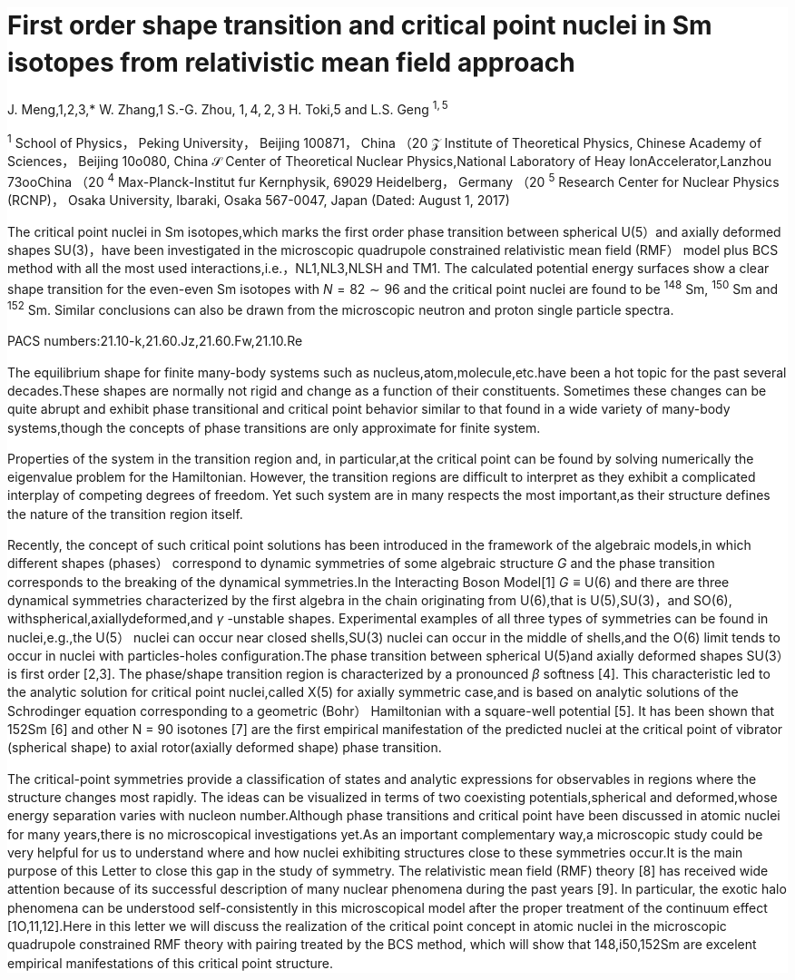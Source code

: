 # First order shape transition and critical point nuclei in Sm isotopes from relativistic mean field approach

J. Meng,1,2,3,\* W. Zhang,1 S.-G. Zhou, $1 , 4 , 2 , 3$ H. Toki,5 and L.S. Geng $^ { 1 , 5 }$

$^ { 1 }$ School of Physics， Peking University， Beijing 100871， China （20 $\mathcal { Z }$ Institute of Theoretical Physics, Chinese Academy of Sciences， Beijing 10o080, China $\mathcal { S }$ Center of Theoretical Nuclear Physics,National Laboratory of Heay IonAccelerator,Lanzhou 73ooChina （20 $^ { 4 }$ Max-Planck-Institut fur Kernphysik, 69029 Heidelberg， Germany （20 $^ { 5 }$ Research Center for Nuclear Physics (RCNP)， Osaka University, Ibaraki, Osaka 567-0047, Japan (Dated: August 1, 2017)

The critical point nuclei in Sm isotopes,which marks the first order phase transition between spherical U(5）and axially deformed shapes SU(3)，have been investigated in the microscopic quadrupole constrained relativistic mean field (RMF） model plus BCS method with all the most used interactions,i.e.，NL1,NL3,NLSH and TM1. The calculated potential energy surfaces show a clear shape transition for the even-even Sm isotopes with $N = 8 2 \sim 9 6$ and the critical point nuclei are found to be $^ { 1 4 8 }$ Sm, $^ { 1 5 0 }$ Sm and $^ { 1 5 2 }$ Sm. Similar conclusions can also be drawn from the microscopic neutron and proton single particle spectra.

PACS numbers:21.10-k,21.60.Jz,21.60.Fw,21.10.Re

The equilibrium shape for finite many-body systems such as nucleus,atom,molecule,etc.have been a hot topic for the past several decades.These shapes are normally not rigid and change as a function of their constituents. Sometimes these changes can be quite abrupt and exhibit phase transitional and critical point behavior similar to that found in a wide variety of many-body systems,though the concepts of phase transitions are only approximate for finite system.

Properties of the system in the transition region and, in particular,at the critical point can be found by solving numerically the eigenvalue problem for the Hamiltonian. However, the transition regions are difficult to interpret as they exhibit a complicated interplay of competing degrees of freedom. Yet such system are in many respects the most important,as their structure defines the nature of the transition region itself.

Recently, the concept of such critical point solutions has been introduced in the framework of the algebraic models,in which different shapes (phases） correspond to dynamic symmetries of some algebraic structure $G$ and the phase transition corresponds to the breaking of the dynamical symmetries.In the Interacting Boson Model[1] $G \equiv \mathrm { U } ( 6 )$ and there are three dynamical symmetries characterized by the first algebra in the chain originating from U(6),that is U(5),SU(3)，and SO(6), withspherical,axiallydeformed,and $\gamma$ -unstable shapes. Experimental examples of all three types of symmetries can be found in nuclei,e.g.,the U(5） nuclei can occur near closed shells,SU(3) nuclei can occur in the middle of shells,and the ${ \mathrm { O } } ( 6 )$ limit tends to occur in nuclei with particles-holes configuration.The phase transition between spherical U(5)and axially deformed shapes SU(3）is first order [2,3]. The phase/shape transition region is characterized by a pronounced $\beta$ softness [4]. This characteristic led to the analytic solution for critical point nuclei,called X(5) for axially symmetric case,and is based on analytic solutions of the Schrodinger equation corresponding to a geometric (Bohr） Hamiltonian with a square-well potential [5]. It has been shown that 152Sm [6] and other N = 90 isotones [7] are the first empirical manifestation of the predicted nuclei at the critical point of vibrator (spherical shape) to axial rotor(axially deformed shape) phase transition.

The critical-point symmetries provide a classification of states and analytic expressions for observables in regions where the structure changes most rapidly. The ideas can be visualized in terms of two coexisting potentials,spherical and deformed,whose energy separation varies with nucleon number.Although phase transitions and critical point have been discussed in atomic nuclei for many years,there is no microscopical investigations yet.As an important complementary way,a microscopic study could be very helpful for us to understand where and how nuclei exhibiting structures close to these symmetries occur.It is the main purpose of this Letter to close this gap in the study of symmetry. The relativistic mean field (RMF) theory [8] has received wide attention because of its successful description of many nuclear phenomena during the past years [9]. In particular, the exotic halo phenomena can be understood self-consistently in this microscopical model after the proper treatment of the continuum effect [1O,11,12].Here in this letter we will discuss the realization of the critical point concept in atomic nuclei in the microscopic quadrupole constrained RMF theory with pairing treated by the BCS method, which will show that 148,i50,152Sm are excelent empirical manifestations of this critical point structure.
